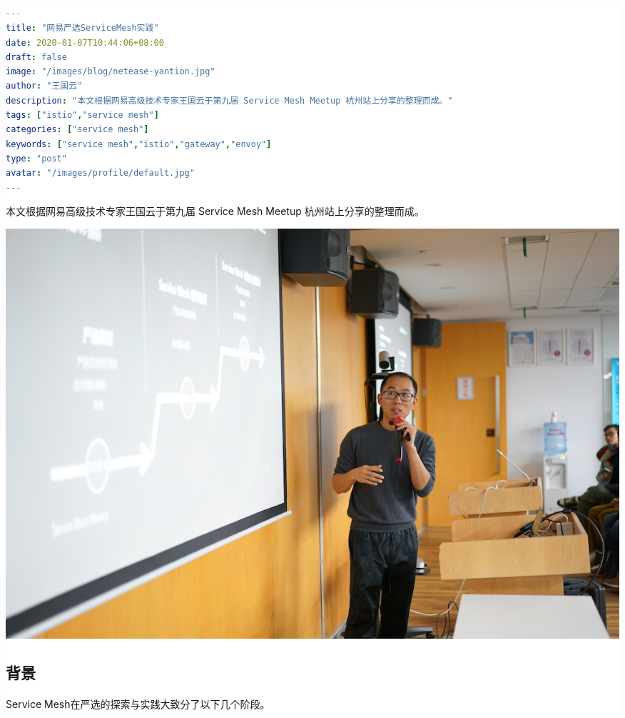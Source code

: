 ```yaml
---
title: "网易严选ServiceMesh实践"
date: 2020-01-07T10:44:06+08:00
draft: false
image: "/images/blog/netease-yantion.jpg"
author: "王国云"
description: "本文根据网易高级技术专家王国云于第九届 Service Mesh Meetup 杭州站上分享的整理而成。"
tags: ["istio","service mesh"]
categories: ["service mesh"]
keywords: ["service mesh","istio","gateway","envoy"]
type: "post"
avatar: "/images/profile/default.jpg"
---
```


本文根据网易高级技术专家王国云于第九届 Service Mesh Meetup 杭州站上分享的整理而成。

![王国云-网易-Service Mesh Meetup](imgs/wangguoyun.jpg)

## 背景

Service Mesh在严选的探索与实践大致分了以下几个阶段。
